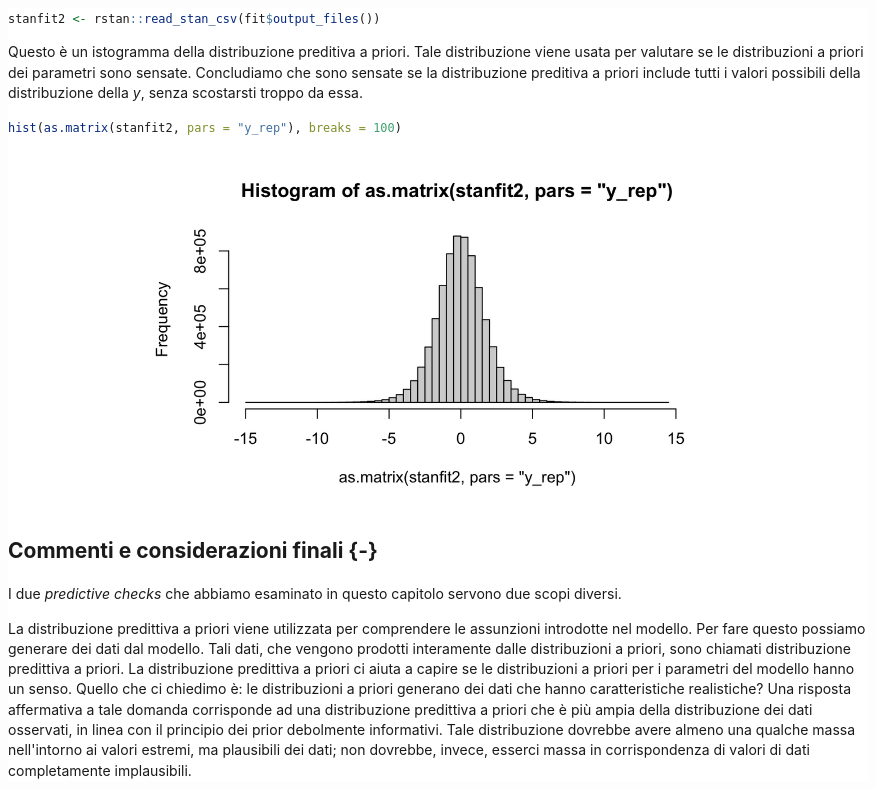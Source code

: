 
```r
stanfit2 <- rstan::read_stan_csv(fit$output_files())
```

Questo è un istogramma della distribuzione preditiva a priori.  Tale distribuzione viene usata per valutare se le distribuzioni a priori dei parametri sono sensate. Concludiamo che sono sensate se la distribuzione preditiva a priori include tutti i valori possibili della distribuzione della $y$, senza scostarsti troppo da essa. 


```r
hist(as.matrix(stanfit2, pars = "y_rep"), breaks = 100)
```

<img src="056_pred_check_files/figure-html/unnamed-chunk-14-1.png" width="576" style="display: block; margin: auto;" />

## Commenti e considerazioni finali {-}

I due _predictive checks_ che abbiamo esaminato in questo capitolo servono due scopi diversi.

La distribuzione predittiva a priori viene utilizzata per comprendere le assunzioni introdotte nel modello. Per fare questo possiamo generare dei dati dal modello. Tali dati, che vengono prodotti interamente dalle distribuzioni a priori, sono chiamati distribuzione predittiva a priori. La distribuzione predittiva a priori ci aiuta a capire se le distribuzioni a priori per i parametri del modello hanno un senso. Quello che ci chiedimo è: le distribuzioni a priori generano dei dati che hanno caratteristiche realistiche? Una risposta affermativa a tale domanda corrisponde ad una distribuzione predittiva a priori che è più ampia della distribuzione dei dati osservati, in linea con il principio dei prior debolmente informativi. Tale distribuzione dovrebbe avere almeno una qualche massa nell'intorno ai valori estremi, ma plausibili dei dati; non dovrebbe, invece, esserci massa in corrispondenza di valori di dati completamente implausibili. 
